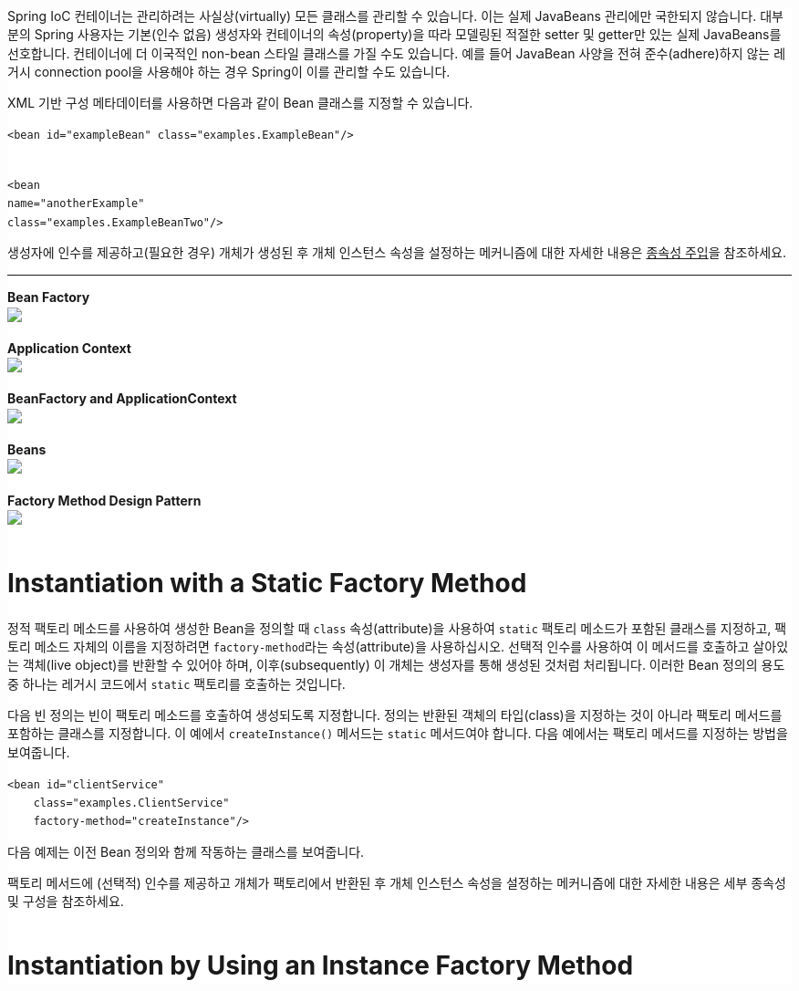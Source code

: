 <p>Spring IoC 컨테이너는 관리하려는 사실상(virtually) 모든 클래스를 관리할 수 있습니다. 이는 실제 JavaBeans 관리에만 국한되지 않습니다. 대부분의 Spring 사용자는 기본(인수 없음) 생성자와 컨테이너의 속성(property)을 따라 모델링된 적절한 setter 및 getter만 있는 실제 JavaBeans를 선호합니다. 컨테이너에 더 이국적인 non-bean 스타일 클래스를 가질 수도 있습니다. 예를 들어 JavaBean 사양을 전혀 준수(adhere)하지 않는 레거시 connection pool을 사용해야 하는 경우 Spring이 이를 관리할 수도 있습니다.</p>
<p>XML 기반 구성 메타데이터를 사용하면 다음과 같이 Bean 클래스를 지정할 수 있습니다.</p>
<pre><code class="language-xml"><span class="token tag"><span class="token tag"><span class="token punctuation">&lt;</span>bean</span> <span class="token attr-name">id</span><span class="token attr-value"><span class="token punctuation">=</span><span class="token punctuation">"</span>exampleBean<span class="token punctuation">"</span></span> <span class="token attr-name">class</span><span class="token attr-value"><span class="token punctuation">=</span><span class="token punctuation">"</span>examples.ExampleBean<span class="token punctuation">"</span></span><span class="token punctuation">/&gt;</span></span>

<span class="token tag"><span class="token tag"><span class="token punctuation">&lt;</span>bean</span> <span class="token attr-name">name</span><span class="token attr-value"><span class="token punctuation">=</span><span class="token punctuation">"</span>anotherExample<span class="token punctuation">"</span></span> <span class="token attr-name">class</span><span class="token attr-value"><span class="token punctuation">=</span><span class="token punctuation">"</span>examples.ExampleBeanTwo<span class="token punctuation">"</span></span><span class="token punctuation">/&gt;</span></span></code></pre>
<p>생성자에 인수를 제공하고(필요한 경우) 개체가 생성된 후 개체 인스턴스 속성을 설정하는 메커니즘에 대한 자세한 내용은 <a href="https://docs.spring.io/spring-framework/reference/core/beans/dependencies/factory-collaborators.html">종속성 주입</a>을 참조하세요.</p>
<hr>
<p><strong>Bean Factory</strong><br>
<img src="https://kospiotr.github.io/resources/wiki/spring/bean-factory.png"></p>
<p><strong>Application Context</strong><br>
<img src="https://kospiotr.github.io/resources/wiki/spring/application-context.png"></p>
<p><strong>BeanFactory and ApplicationContext</strong><br>
<img src="https://lh3.googleusercontent.com/-Gu2o72TfYQ8/YGXWe93O0QI/AAAAAAAAm0U/jslu8obsxcYQ0DcMBdtY2pqBRLh77MfuQCLcBGAsYHQ/w483-h308/image.png"></p>
<p><strong>Beans</strong><br>
<img src="https://kospiotr.github.io/resources/wiki/spring/beans.png"></p>
<p><strong>Factory Method Design Pattern</strong><br>
<img src="https://miro.medium.com/v2/resize:fit:720/format:webp/1*MftqA5sum-N1fnewmj4-Ow.png"></p>
<h1 id="instantiation-with-a-static-factory-method">Instantiation with a Static Factory Method</h1>
<p>정적 팩토리 메소드를 사용하여 생성한 Bean을 정의할 때 <code>class</code> 속성(attribute)을 사용하여 <code>static</code> 팩토리 메소드가 포함된 클래스를 지정하고, 팩토리 메소드 자체의 이름을 지정하려면 <code>factory-method</code>라는 속성(attribute)을 사용하십시오. 선택적 인수를 사용하여 이 메서드를 호출하고 살아있는 객체(live object)를 반환할 수 있어야 하며, 이후(subsequently) 이 개체는 생성자를 통해 생성된 것처럼 처리됩니다. 이러한 Bean 정의의 용도 중 하나는 레거시 코드에서 <code>static</code> 팩토리를 호출하는 것입니다.</p>
<p>다음 빈 정의는 빈이 팩토리 메소드를 호출하여 생성되도록 지정합니다. 정의는 반환된 객체의 타입(class)을 지정하는 것이 아니라 팩토리 메서드를 포함하는 클래스를 지정합니다. 이 예에서 <code>createInstance()</code> 메서드는 <code>static</code> 메서드여야 합니다. 다음 예에서는 팩토리 메서드를 지정하는 방법을 보여줍니다.</p>
<pre><code class="language-xml"><span class="token tag"><span class="token tag"><span class="token punctuation">&lt;</span>bean</span> <span class="token attr-name">id</span><span class="token attr-value"><span class="token punctuation">=</span><span class="token punctuation">"</span>clientService<span class="token punctuation">"</span></span>
	<span class="token attr-name">class</span><span class="token attr-value"><span class="token punctuation">=</span><span class="token punctuation">"</span>examples.ClientService<span class="token punctuation">"</span></span>
	<span class="token attr-name">factory-method</span><span class="token attr-value"><span class="token punctuation">=</span><span class="token punctuation">"</span>createInstance<span class="token punctuation">"</span></span><span class="token punctuation">/&gt;</span></span></code></pre>
<p>다음 예제는 이전 Bean 정의와 함께 작동하는 클래스를 보여줍니다.</p>
<p>팩토리 메서드에 (선택적) 인수를 제공하고 개체가 팩토리에서 반환된 후 개체 인스턴스 속성을 설정하는 메커니즘에 대한 자세한 내용은 세부 종속성 및 구성을 참조하세요.</p>
<h1 id="instantiation-by-using-an-instance-factory-method">Instantiation by Using an Instance Factory Method</h1>